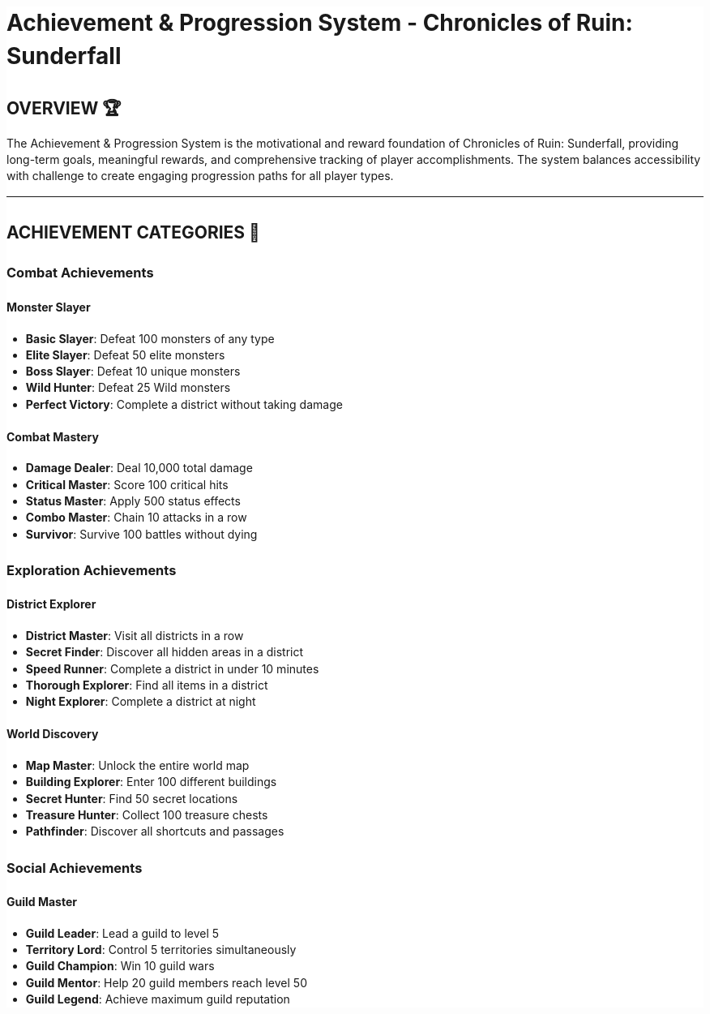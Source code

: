 # Achievement & Progression System - Chronicles of Ruin: Sunderfall

## **OVERVIEW** 🏆

The Achievement & Progression System is the motivational and reward foundation of Chronicles of Ruin: Sunderfall, providing long-term goals, meaningful rewards, and comprehensive tracking of player accomplishments. The system balances accessibility with challenge to create engaging progression paths for all player types.

---

## **ACHIEVEMENT CATEGORIES** 🎯

### **Combat Achievements**

#### **Monster Slayer**
- **Basic Slayer**: Defeat 100 monsters of any type
- **Elite Slayer**: Defeat 50 elite monsters
- **Boss Slayer**: Defeat 10 unique monsters
- **Wild Hunter**: Defeat 25 Wild monsters
- **Perfect Victory**: Complete a district without taking damage

#### **Combat Mastery**
- **Damage Dealer**: Deal 10,000 total damage
- **Critical Master**: Score 100 critical hits
- **Status Master**: Apply 500 status effects
- **Combo Master**: Chain 10 attacks in a row
- **Survivor**: Survive 100 battles without dying

### **Exploration Achievements**

#### **District Explorer**
- **District Master**: Visit all districts in a row
- **Secret Finder**: Discover all hidden areas in a district
- **Speed Runner**: Complete a district in under 10 minutes
- **Thorough Explorer**: Find all items in a district
- **Night Explorer**: Complete a district at night

#### **World Discovery**
- **Map Master**: Unlock the entire world map
- **Building Explorer**: Enter 100 different buildings
- **Secret Hunter**: Find 50 secret locations
- **Treasure Hunter**: Collect 100 treasure chests
- **Pathfinder**: Discover all shortcuts and passages

### **Social Achievements**

#### **Guild Master**
- **Guild Leader**: Lead a guild to level 5
- **Territory Lord**: Control 5 territories simultaneously
- **Guild Champion**: Win 10 guild wars
- **Guild Mentor**: Help 20 guild members reach level 50
- **Guild Legend**: Achieve maximum guild reputation
